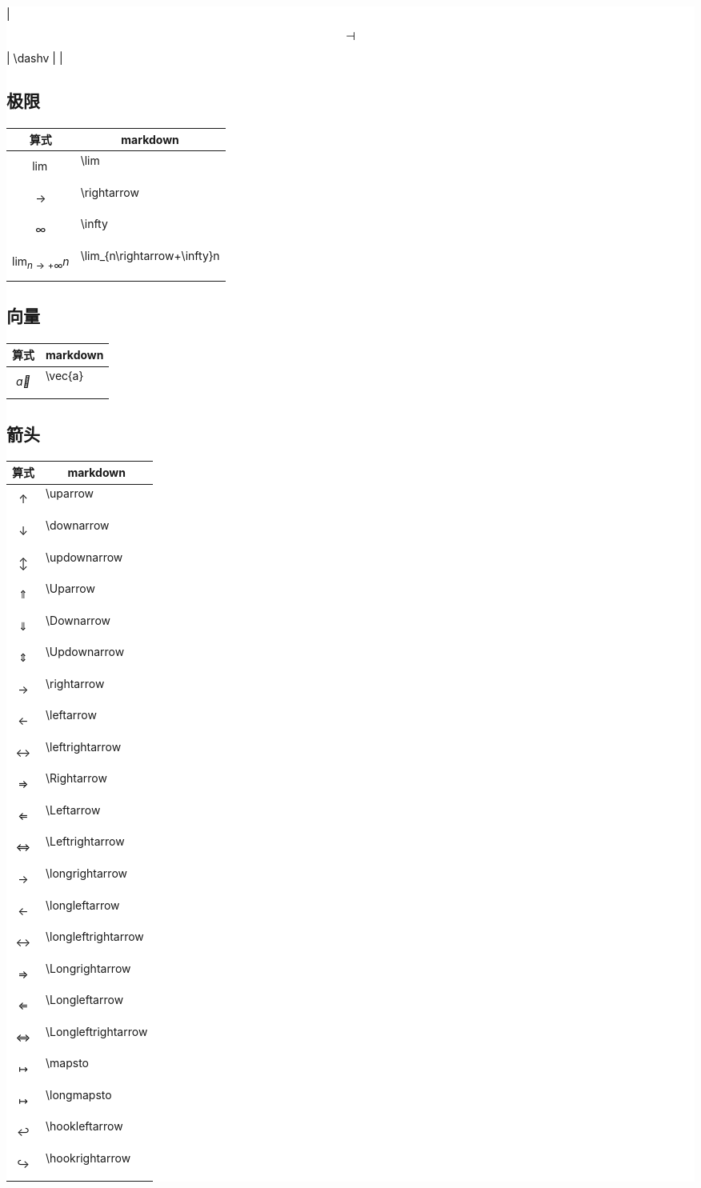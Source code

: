 | $$ \dashv   $$  | \dashv    |          |

## 极限

| 算式                                               | markdown                    |
| -------------------------------------------------- | --------------------------- |
| $$ \lim                        $$| \lim                        |
| $$ \rightarrow                 $$| \rightarrow                 |
| $$ \infty                      $$| \infty                      |
| $$ \lim_{n\rightarrow+\infty}n $$| \lim_{n\rightarrow+\infty}n |

## 向量

| 算式        | markdown |
| ----------- | -------- |
| $$\vec{a}$$ | \vec{a}  |

## 箭头

| 算式                   | markdown            |
| ---------------------- | ------------------- |
| $$\uparrow           $$ | \uparrow            |
| $$\downarrow         $$ | \downarrow          |
| $$\updownarrow       $$ | \updownarrow        |
| $$\Uparrow           $$ | \Uparrow            |
| $$\Downarrow         $$ | \Downarrow          |
| $$\Updownarrow       $$ | \Updownarrow        |
| $$\rightarrow        $$ | \rightarrow         |
| $$\leftarrow         $$ | \leftarrow          |
| $$\leftrightarrow    $$ | \leftrightarrow     |
| $$\Rightarrow        $$ | \Rightarrow         |
| $$\Leftarrow         $$ | \Leftarrow          |
| $$\Leftrightarrow    $$ | \Leftrightarrow     |
| $$\longrightarrow    $$ | \longrightarrow     |
| $$\longleftarrow     $$ | \longleftarrow      |
| $$\longleftrightarrow$$ | \longleftrightarrow |
| $$\Longrightarrow    $$ | \Longrightarrow     |
| $$\Longleftarrow     $$ | \Longleftarrow      |
| $$\Longleftrightarrow$$ | \Longleftrightarrow |
| $$\mapsto            $$ | \mapsto             |
| $$\longmapsto        $$ | \longmapsto         |
| $$\hookleftarrow     $$ | \hookleftarrow      |
| $$\hookrightarrow    $$ | \hookrightarrow     |